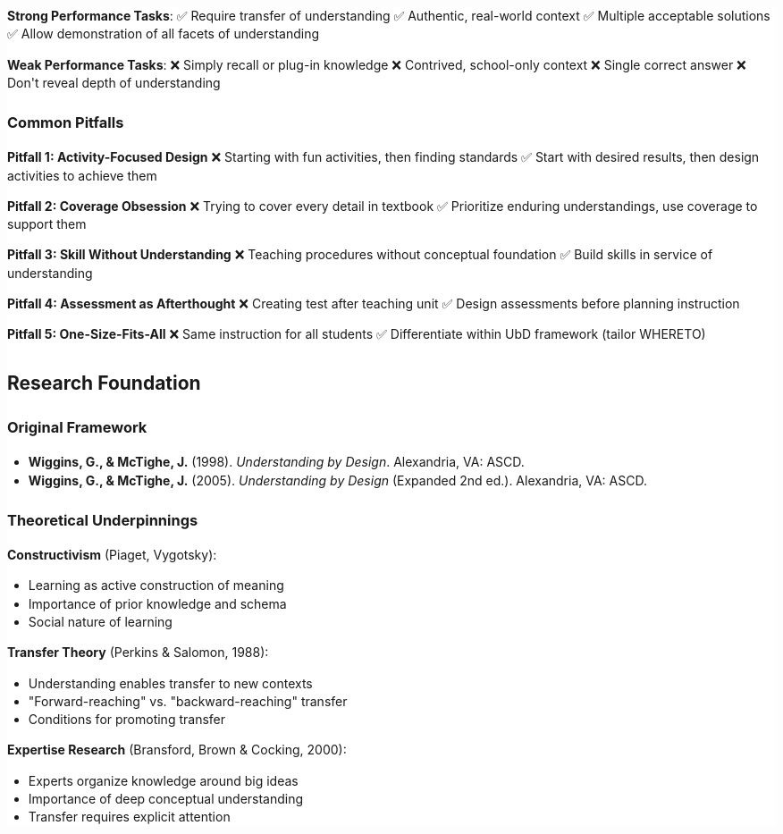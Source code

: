 **Strong Performance Tasks**:
✅ Require transfer of understanding
✅ Authentic, real-world context
✅ Multiple acceptable solutions
✅ Allow demonstration of all facets of understanding

**Weak Performance Tasks**:
❌ Simply recall or plug-in knowledge
❌ Contrived, school-only context
❌ Single correct answer
❌ Don't reveal depth of understanding

### Common Pitfalls

**Pitfall 1: Activity-Focused Design**
❌ Starting with fun activities, then finding standards
✅ Start with desired results, then design activities to achieve them

**Pitfall 2: Coverage Obsession**
❌ Trying to cover every detail in textbook
✅ Prioritize enduring understandings, use coverage to support them

**Pitfall 3: Skill Without Understanding**
❌ Teaching procedures without conceptual foundation
✅ Build skills in service of understanding

**Pitfall 4: Assessment as Afterthought**
❌ Creating test after teaching unit
✅ Design assessments before planning instruction

**Pitfall 5: One-Size-Fits-All**
❌ Same instruction for all students
✅ Differentiate within UbD framework (tailor WHERETO)

## Research Foundation

### Original Framework
- **Wiggins, G., & McTighe, J.** (1998). *Understanding by Design*. Alexandria, VA: ASCD.
- **Wiggins, G., & McTighe, J.** (2005). *Understanding by Design* (Expanded 2nd ed.). Alexandria, VA: ASCD.

### Theoretical Underpinnings

**Constructivism** (Piaget, Vygotsky):
- Learning as active construction of meaning
- Importance of prior knowledge and schema
- Social nature of learning

**Transfer Theory** (Perkins & Salomon, 1988):
- Understanding enables transfer to new contexts
- "Forward-reaching" vs. "backward-reaching" transfer
- Conditions for promoting transfer

**Expertise Research** (Bransford, Brown & Cocking, 2000):
- Experts organize knowledge around big ideas
- Importance of deep conceptual understanding
- Transfer requires explicit attention
